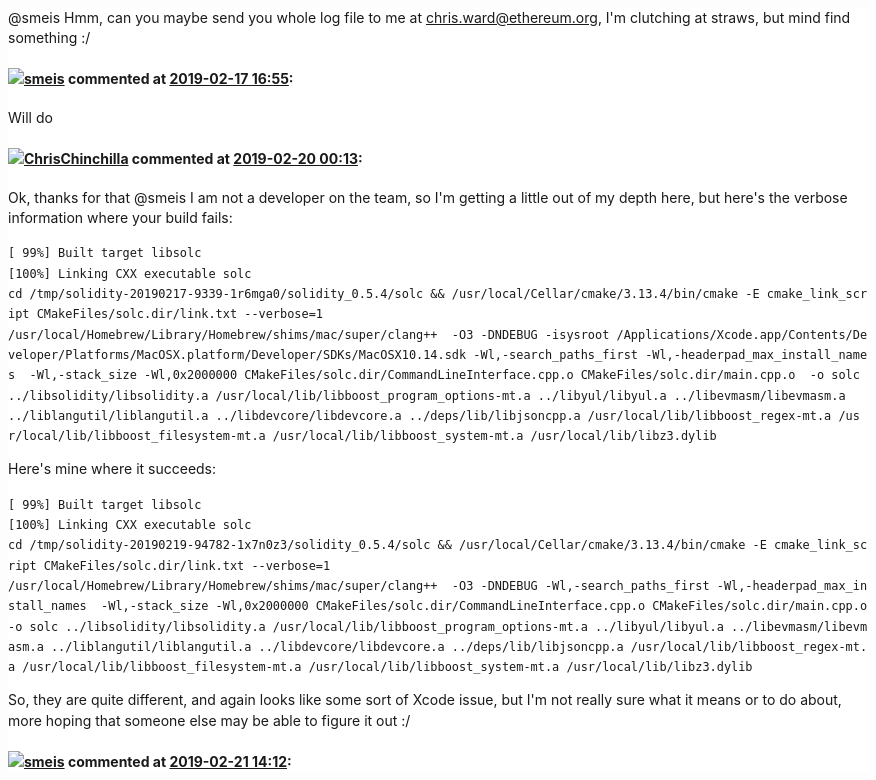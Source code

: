 @smeis Hmm, can you maybe send you whole log file to me at chris.ward@ethereum.org, I'm clutching at straws, but mind find something :/

#### <img src="https://avatars.githubusercontent.com/u/6130270?u=3a66d58f1a2b3a4045cecf0469efb703b19c2cf9&v=4" width="50">[smeis](https://github.com/smeis) commented at [2019-02-17 16:55](https://github.com/ethereum/solidity/issues/5893#issuecomment-464480846):

Will do

#### <img src="https://avatars.githubusercontent.com/u/42080?u=54f700afa4263a5f86d2036b7ae598c2a2b419c0&v=4" width="50">[ChrisChinchilla](https://github.com/ChrisChinchilla) commented at [2019-02-20 00:13](https://github.com/ethereum/solidity/issues/5893#issuecomment-465365061):

Ok, thanks for that @smeis I am not a developer on the team, so I'm getting a little out of my depth here, but here's the verbose information where your build fails:

```
[ 99%] Built target libsolc
[100%] Linking CXX executable solc
cd /tmp/solidity-20190217-9339-1r6mga0/solidity_0.5.4/solc && /usr/local/Cellar/cmake/3.13.4/bin/cmake -E cmake_link_script CMakeFiles/solc.dir/link.txt --verbose=1
/usr/local/Homebrew/Library/Homebrew/shims/mac/super/clang++  -O3 -DNDEBUG -isysroot /Applications/Xcode.app/Contents/Developer/Platforms/MacOSX.platform/Developer/SDKs/MacOSX10.14.sdk -Wl,-search_paths_first -Wl,-headerpad_max_install_names  -Wl,-stack_size -Wl,0x2000000 CMakeFiles/solc.dir/CommandLineInterface.cpp.o CMakeFiles/solc.dir/main.cpp.o  -o solc ../libsolidity/libsolidity.a /usr/local/lib/libboost_program_options-mt.a ../libyul/libyul.a ../libevmasm/libevmasm.a ../liblangutil/liblangutil.a ../libdevcore/libdevcore.a ../deps/lib/libjsoncpp.a /usr/local/lib/libboost_regex-mt.a /usr/local/lib/libboost_filesystem-mt.a /usr/local/lib/libboost_system-mt.a /usr/local/lib/libz3.dylib 
```

Here's mine where it succeeds:

```
[ 99%] Built target libsolc
[100%] Linking CXX executable solc
cd /tmp/solidity-20190219-94782-1x7n0z3/solidity_0.5.4/solc && /usr/local/Cellar/cmake/3.13.4/bin/cmake -E cmake_link_script CMakeFiles/solc.dir/link.txt --verbose=1
/usr/local/Homebrew/Library/Homebrew/shims/mac/super/clang++  -O3 -DNDEBUG -Wl,-search_paths_first -Wl,-headerpad_max_install_names  -Wl,-stack_size -Wl,0x2000000 CMakeFiles/solc.dir/CommandLineInterface.cpp.o CMakeFiles/solc.dir/main.cpp.o  -o solc ../libsolidity/libsolidity.a /usr/local/lib/libboost_program_options-mt.a ../libyul/libyul.a ../libevmasm/libevmasm.a ../liblangutil/liblangutil.a ../libdevcore/libdevcore.a ../deps/lib/libjsoncpp.a /usr/local/lib/libboost_regex-mt.a /usr/local/lib/libboost_filesystem-mt.a /usr/local/lib/libboost_system-mt.a /usr/local/lib/libz3.dylib
```

So, they are quite different, and again looks like some sort of Xcode issue, but I'm not really sure what it means or to do about, more hoping that someone else may be able to figure it out :/

#### <img src="https://avatars.githubusercontent.com/u/6130270?u=3a66d58f1a2b3a4045cecf0469efb703b19c2cf9&v=4" width="50">[smeis](https://github.com/smeis) commented at [2019-02-21 14:12](https://github.com/ethereum/solidity/issues/5893#issuecomment-466013413):
